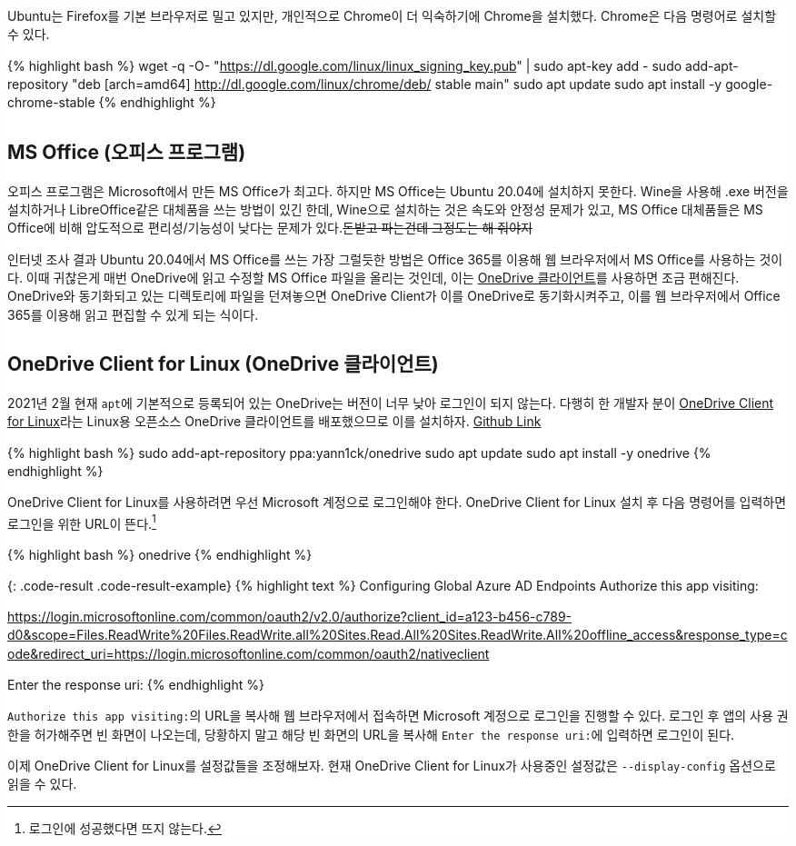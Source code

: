 Ubuntu는 Firefox를 기본 브라우저로 밀고 있지만, 개인적으로 Chrome이 더 익숙하기에 Chrome을 설치했다. Chrome은 다음 명령어로 설치할 수 있다.

{% highlight bash %}
wget -q -O- "https://dl.google.com/linux/linux_signing_key.pub" | sudo apt-key add -
sudo add-apt-repository "deb [arch=amd64] http://dl.google.com/linux/chrome/deb/ stable main"
sudo apt update
sudo apt install -y google-chrome-stable
{% endhighlight %}

## MS Office (오피스 프로그램)

오피스 프로그램은 Microsoft에서 만든 MS Office가 최고다. 하지만 MS Office는 Ubuntu 20.04에 설치하지 못한다. Wine을 사용해 .exe 버전을 설치하거나 LibreOffice같은 대체품을 쓰는 방법이 있긴 한데, Wine으로 설치하는 것은 속도와 안정성 문제가 있고, MS Office 대체품들은 MS Office에 비해 압도적으로 편리성/기능성이 낮다는 문제가 있다.~~돈받고 파는건데 그정도는 해 줘야지~~

인터넷 조사 결과 Ubuntu 20.04에서 MS Office를 쓰는 가장 그럴듯한 방법은 Office 365를 이용해 웹 브라우저에서 MS Office를 사용하는 것이다. 이때 귀찮은게 매번 OneDrive에 읽고 수정할 MS Office 파일을 올리는 것인데, 이는 [OneDrive 클라이언트](#kramdown_onedrive-client-for-linux-onedrive-클라이언트)를 사용하면 조금 편해진다. OneDrive와 동기화되고 있는 디렉토리에 파일을 던져놓으면 OneDrive Client가 이를 OneDrive로 동기화시켜주고, 이를 웹 브라우저에서 Office 365를 이용해 읽고 편집할 수 있게 되는 식이다.

## OneDrive Client for Linux (OneDrive 클라이언트)

2021년 2월 현재 `apt`에 기본적으로 등록되어 있는 OneDrive는 버전이 너무 낮아 로그인이 되지 않는다. 다행히 한 개발자 분이 [OneDrive Client for Linux](https://abraunegg.github.io/)라는 Linux용 오픈소스 OneDrive 클라이언트를 배포했으므로 이를 설치하자. [Github Link](https://github.com/abraunegg/onedrive)

{% highlight bash %}
sudo add-apt-repository ppa:yann1ck/onedrive
sudo apt update
sudo apt install -y onedrive
{% endhighlight %}

OneDrive Client for Linux를 사용하려면 우선 Microsoft 계정으로 로그인해야 한다. OneDrive Client for Linux 설치 후 다음 명령어를 입력하면 로그인을 위한 URL이 뜬다.[^2]

[^2]: 로그인에 성공했다면 뜨지 않는다.

{% highlight bash %}
onedrive
{% endhighlight %}

{: .code-result .code-result-example}
{% highlight text %}
Configuring Global Azure AD Endpoints
Authorize this app visiting:

https://login.microsoftonline.com/common/oauth2/v2.0/authorize?client_id=a123-b456-c789-d0&scope=Files.ReadWrite%20Files.ReadWrite.all%20Sites.Read.All%20Sites.ReadWrite.All%20offline_access&response_type=code&redirect_uri=https://login.microsoftonline.com/common/oauth2/nativeclient

Enter the response uri: 
{% endhighlight %}

`Authorize this app visiting:`의 URL을 복사해 웹 브라우저에서 접속하면 Microsoft 계정으로 로그인을 진행할 수 있다. 로그인 후 앱의 사용 권한을 허가해주면 빈 화면이 나오는데, 당황하지 말고 해당 빈 화면의 URL을 복사해 `Enter the response uri:`에 입력하면 로그인이 된다.

이제 OneDrive Client for Linux를 설정값들을 조정해보자. 현재 OneDrive Client for Linux가 사용중인 설정값은 `--display-config` 옵션으로 읽을 수 있다.


[^1]: 위의 VSCode 설치를 설명한 [문단](#kramdown_vscode-텍스트-편집기)에서 `snap`으로 설치된 많은 패키지들에 한글 입력 문제가 발생한다고 서술했는데, 다행히 Mailspring는 `snap`으로 설치해도 정상적으로 한글 입력이 되는 것을 확인하였다.
[^3]: 기본값 목록은 [여기](https://raw.githubusercontent.com/abraunegg/onedrive/master/config)에서 볼 수 있다.
[^4]: `~/.config/onedrive/config` 파일은 기본적으로 존재하지 않으므로 직접 만들어야 한다.
[^5]: 기본값은 `~/OneDrive/`이다.